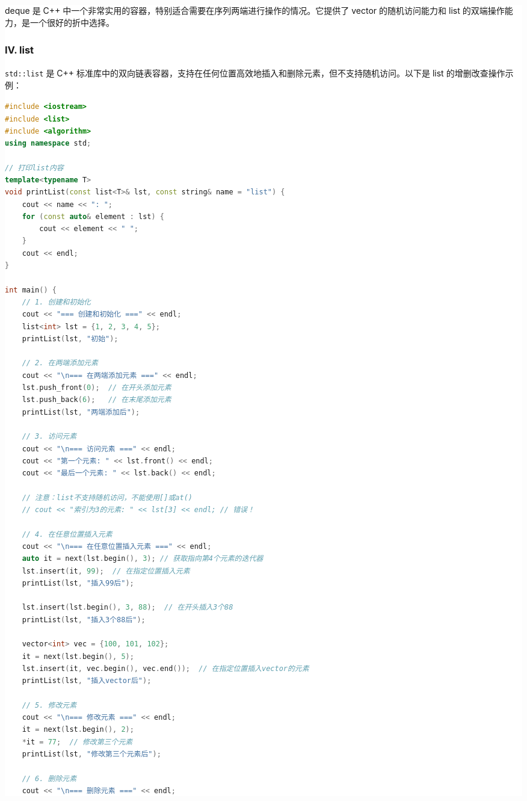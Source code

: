 deque 是 C++ 中一个非常实用的容器，特别适合需要在序列两端进行操作的情况。它提供了 vector 的随机访问能力和 list 的双端操作能力，是一个很好的折中选择。

### Ⅳ. list

`std::list` 是 C++ 标准库中的双向链表容器，支持在任何位置高效地插入和删除元素，但不支持随机访问。以下是 list 的增删改查操作示例：

```cpp
#include <iostream>
#include <list>
#include <algorithm>
using namespace std;

// 打印list内容
template<typename T>
void printList(const list<T>& lst, const string& name = "list") {
    cout << name << ": ";
    for (const auto& element : lst) {
        cout << element << " ";
    }
    cout << endl;
}

int main() {
    // 1. 创建和初始化
    cout << "=== 创建和初始化 ===" << endl;
    list<int> lst = {1, 2, 3, 4, 5};
    printList(lst, "初始");
    
    // 2. 在两端添加元素
    cout << "\n=== 在两端添加元素 ===" << endl;
    lst.push_front(0);  // 在开头添加元素
    lst.push_back(6);   // 在末尾添加元素
    printList(lst, "两端添加后");
    
    // 3. 访问元素
    cout << "\n=== 访问元素 ===" << endl;
    cout << "第一个元素: " << lst.front() << endl;
    cout << "最后一个元素: " << lst.back() << endl;
    
    // 注意：list不支持随机访问，不能使用[]或at()
    // cout << "索引为3的元素: " << lst[3] << endl; // 错误！
    
    // 4. 在任意位置插入元素
    cout << "\n=== 在任意位置插入元素 ===" << endl;
    auto it = next(lst.begin(), 3); // 获取指向第4个元素的迭代器
    lst.insert(it, 99);  // 在指定位置插入元素
    printList(lst, "插入99后");
    
    lst.insert(lst.begin(), 3, 88);  // 在开头插入3个88
    printList(lst, "插入3个88后");
    
    vector<int> vec = {100, 101, 102};
    it = next(lst.begin(), 5);
    lst.insert(it, vec.begin(), vec.end());  // 在指定位置插入vector的元素
    printList(lst, "插入vector后");
    
    // 5. 修改元素
    cout << "\n=== 修改元素 ===" << endl;
    it = next(lst.begin(), 2);
    *it = 77;  // 修改第三个元素
    printList(lst, "修改第三个元素后");
    
    // 6. 删除元素
    cout << "\n=== 删除元素 ===" << endl;
```